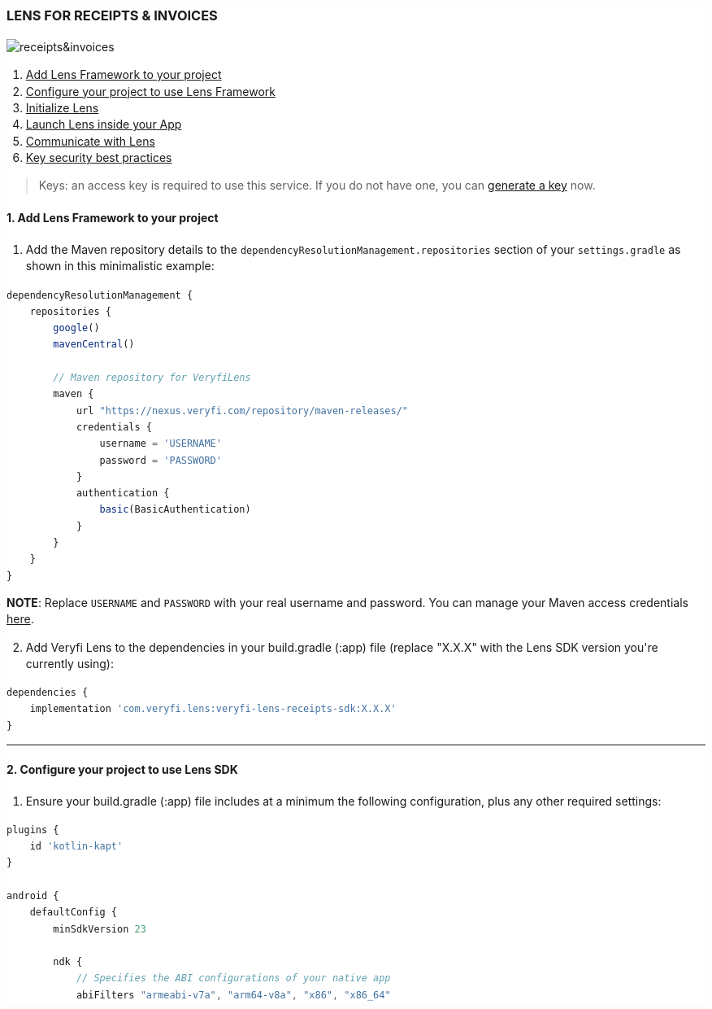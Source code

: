 ### LENS FOR RECEIPTS & INVOICES
![receipts&invoices](	https://www.veryfi.com/wp-content/uploads/Veryfi-Lens-Long-Stitch_t.png)

1. [Add Lens Framework to your project](/lens/docs/android/#add-long-receipts)
2. [Configure your project to use Lens Framework](/lens/docs/android/#configure-long-receipts)
3. [Initialize Lens](/lens/docs/android/#init-long-receipts)
4. [Launch Lens inside your App](/lens/docs/android/#launch-long-receipts)
5. [Communicate with Lens](/lens/docs/android/#delegates-long-receipts)
6. [Key security best practices](/lens/docs/android/#key-security-long-receipts)

> Keys: an access key is required to use this service. If you do not have one, you can [generate a key](/api/settings/keys/) now.

#### 1. Add Lens Framework to your project

1. Add the Maven repository details to the `dependencyResolutionManagement.repositories` section of your `settings.gradle` as shown in this minimalistic example:
```js
dependencyResolutionManagement {
    repositories {
        google()
        mavenCentral()

        // Maven repository for VeryfiLens
        maven {
            url "https://nexus.veryfi.com/repository/maven-releases/"
            credentials {
                username = 'USERNAME'
                password = 'PASSWORD'
            }
            authentication {
                basic(BasicAuthentication)
            }
        }
    }
}
```
**NOTE**: Replace `USERNAME` and `PASSWORD` with your real username and password. You can manage your Maven access credentials [here](/api/settings/keys/#package-managers-container).

2. Add Veryfi Lens to the dependencies in your build.gradle (:app) file (replace "X.X.X" with the Lens SDK version you're currently using):
```js
dependencies {
    implementation 'com.veryfi.lens:veryfi-lens-receipts-sdk:X.X.X'
}
```

---
####  2. Configure your project to use Lens SDK

1. Ensure your build.gradle (:app) file includes at a minimum the following configuration, plus any other required settings:
```js
plugins {
    id 'kotlin-kapt'
}

android {
    defaultConfig {
        minSdkVersion 23

        ndk {
            // Specifies the ABI configurations of your native app
            abiFilters "armeabi-v7a", "arm64-v8a", "x86", "x86_64"
```